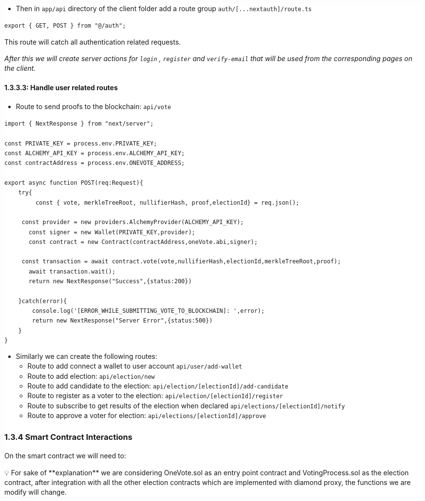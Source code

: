 - Then in `app/api` directory of the client folder add a route group `auth/[...nextauth]/route.ts`
          
```tsx
export { GET, POST } from "@/auth";
```
          
This route will catch all authentication related requests.
          
*After this we will create server actions for `login` , `register` and `verify-email` that will be used from the corresponding pages on the client.*


#### 1.3.3.3: Handle user related routes
- Route to send proofs to the blockchain: `api/vote`
          
```tsx
import { NextResponse } from "next/server";

const PRIVATE_KEY = process.env.PRIVATE_KEY;
const ALCHEMY_API_KEY = process.env.ALCHEMY_API_KEY;
const contractAddress = process.env.ONEVOTE_ADDRESS;

export async function POST(req:Request){
    try{
		 const { vote, merkleTreeRoot, nullifierHash, proof,electionId} = req.json();  
	    
     const provider = new providers.AlchemyProvider(ALCHEMY_API_KEY);
	   const signer = new Wallet(PRIVATE_KEY,provider);
	   const contract = new Contract(contractAddress,oneVote.abi,signer);
		  
     const transaction = await contract.vote(vote,nullifierHash,electionId,merkleTreeRoot,proof);
	   await transaction.wait();
	   return new NextResponse("Success",{status:200})
	     
    }catch(error){
        console.log('[ERROR_WHILE_SUBMITTING_VOTE_TO_BLOCKCHAIN]: ',error);
        return new NextResponse("Server Error",{status:500})
    }
}
```
          
- Similarly we can create the following routes:
  - Route to add connect a wallet to user account `api/user/add-wallet`
  - Route to add election: `api/election/new`
  - Route to add candidate to the election: `api/election/[electionId]/add-candidate`
  - Route to register as a voter to the election: `api/election/[electionId]/register`
  - Route to subscribe  to get results of the election when declared  `api/elections/[electionId]/notify`
  - Route to approve a voter for election: `api/elections/[electionId]/approve`
 
### 1.3.4 Smart Contract Interactions
  
On the smart contract we will need to:
  
<aside>
💡 For sake of **explanation** we are considering OneVote.sol as an entry point contract and  VotingProcess.sol as the election contract, after integration with all the other election contracts which are implemented with diamond proxy, the functions we are modify will change.
